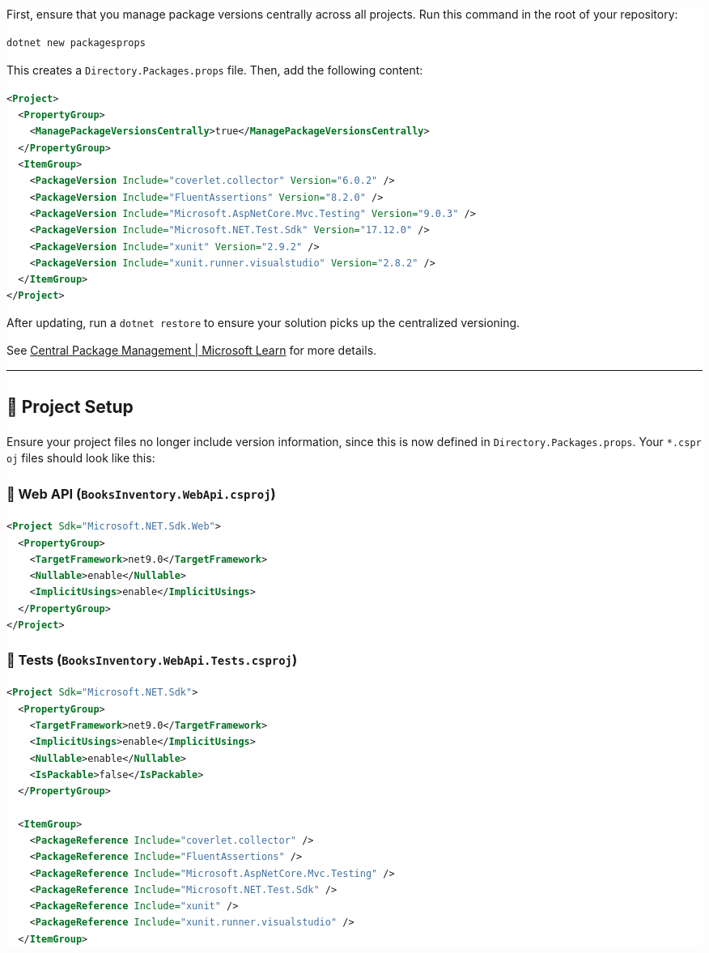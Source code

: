 First, ensure that you manage package versions centrally across all projects. Run this command in the root of your repository:

```bash
dotnet new packagesprops
```

This creates a `Directory.Packages.props` file. Then, add the following content:

```xml
<Project>
  <PropertyGroup>
    <ManagePackageVersionsCentrally>true</ManagePackageVersionsCentrally>
  </PropertyGroup>
  <ItemGroup>
    <PackageVersion Include="coverlet.collector" Version="6.0.2" />
    <PackageVersion Include="FluentAssertions" Version="8.2.0" />
    <PackageVersion Include="Microsoft.AspNetCore.Mvc.Testing" Version="9.0.3" />
    <PackageVersion Include="Microsoft.NET.Test.Sdk" Version="17.12.0" />
    <PackageVersion Include="xunit" Version="2.9.2" />
    <PackageVersion Include="xunit.runner.visualstudio" Version="2.8.2" />
  </ItemGroup>
</Project>
```

After updating, run a `dotnet restore` to ensure your solution picks up the centralized versioning.

See [Central Package Management | Microsoft Learn] for more details.

---

## 🔌 Project Setup

Ensure your project files no longer include version information, since this is now defined in `Directory.Packages.props`. Your `*.csproj` files should look like this:

### 📘 Web API (`BooksInventory.WebApi.csproj`)

```xml
<Project Sdk="Microsoft.NET.Sdk.Web">
  <PropertyGroup>
    <TargetFramework>net9.0</TargetFramework>
    <Nullable>enable</Nullable>
    <ImplicitUsings>enable</ImplicitUsings>
  </PropertyGroup>
</Project>
```

### 🧪 Tests (`BooksInventory.WebApi.Tests.csproj`)

```xml
<Project Sdk="Microsoft.NET.Sdk">
  <PropertyGroup>
    <TargetFramework>net9.0</TargetFramework>
    <ImplicitUsings>enable</ImplicitUsings>
    <Nullable>enable</Nullable>
    <IsPackable>false</IsPackable>
  </PropertyGroup>

  <ItemGroup>
    <PackageReference Include="coverlet.collector" />
    <PackageReference Include="FluentAssertions" />
    <PackageReference Include="Microsoft.AspNetCore.Mvc.Testing" />
    <PackageReference Include="Microsoft.NET.Test.Sdk" />
    <PackageReference Include="xunit" />
    <PackageReference Include="xunit.runner.visualstudio" />
  </ItemGroup>

```

[Central Package Management | Microsoft Learn]: https://learn.microsoft.com/en-us/nuget/consume-packages/Central-Package-Management
[first article]: ./01-testing-minimal-web-api.md
[postgreSQL]: https://www.postgresql.org/
[REST client]: https://marketplace.visualstudio.com/items?itemName=humao.rest-client
[Shared Context between Tests | xUnit.net]: https://xunit.net/docs/shared-context
[Testcontainers]: https://www.testcontainers.org/
[Testcontainers NuGet package]: https://www.nuget.org/packages/TestContainers.PostgreSql
[xUnit]: https://xunit.net/